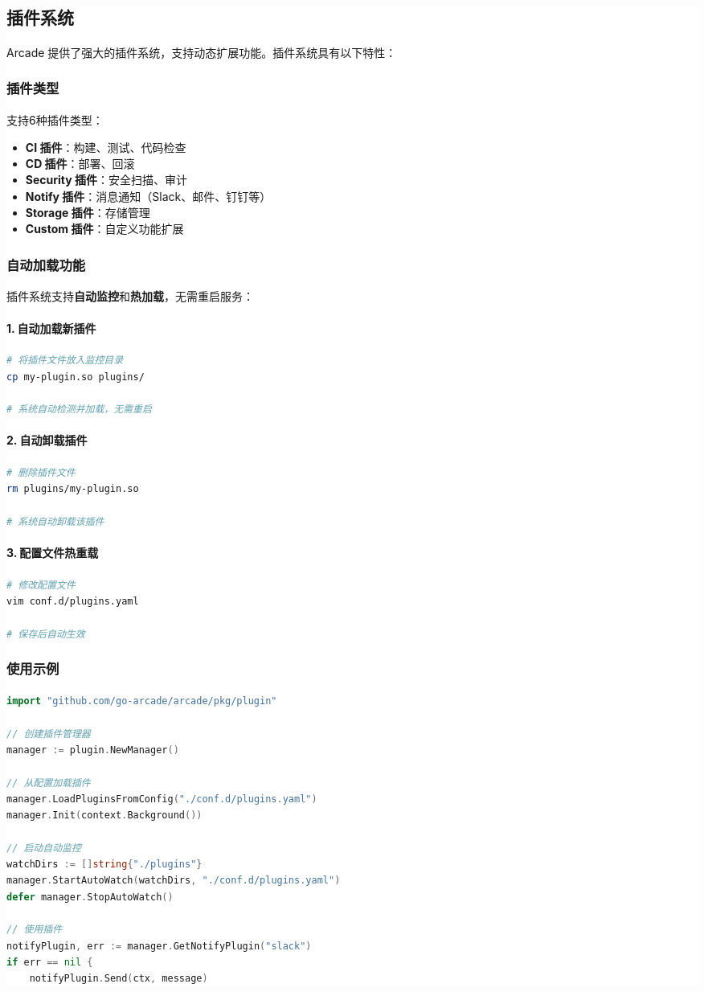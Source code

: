 ## 插件系统

Arcade 提供了强大的插件系统，支持动态扩展功能。插件系统具有以下特性：

### 插件类型

支持6种插件类型：

- **CI 插件**：构建、测试、代码检查
- **CD 插件**：部署、回滚
- **Security 插件**：安全扫描、审计
- **Notify 插件**：消息通知（Slack、邮件、钉钉等）
- **Storage 插件**：存储管理
- **Custom 插件**：自定义功能扩展

### 自动加载功能

插件系统支持**自动监控**和**热加载**，无需重启服务：

#### 1. 自动加载新插件

```bash
# 将插件文件放入监控目录
cp my-plugin.so plugins/

# 系统自动检测并加载，无需重启
```

#### 2. 自动卸载插件

```bash
# 删除插件文件
rm plugins/my-plugin.so

# 系统自动卸载该插件
```

#### 3. 配置文件热重载

```bash
# 修改配置文件
vim conf.d/plugins.yaml

# 保存后自动生效
```

### 使用示例

```go
import "github.com/go-arcade/arcade/pkg/plugin"

// 创建插件管理器
manager := plugin.NewManager()

// 从配置加载插件
manager.LoadPluginsFromConfig("./conf.d/plugins.yaml")
manager.Init(context.Background())

// 启动自动监控
watchDirs := []string{"./plugins"}
manager.StartAutoWatch(watchDirs, "./conf.d/plugins.yaml")
defer manager.StopAutoWatch()

// 使用插件
notifyPlugin, err := manager.GetNotifyPlugin("slack")
if err == nil {
    notifyPlugin.Send(ctx, message)
```